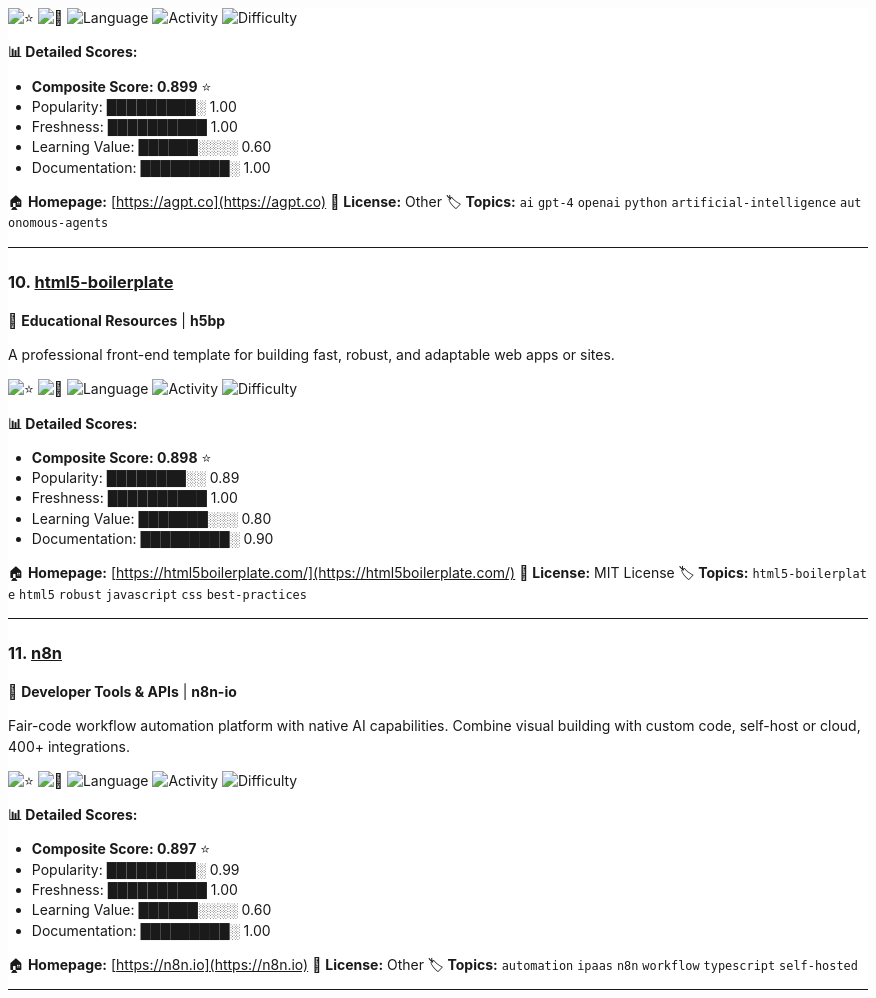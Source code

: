 ![⭐](https://img.shields.io/badge/%E2%AD%90-177.4K-yellow) ![🍴](https://img.shields.io/badge/%F0%9F%8D%B4-45.9K-blue) ![Language](https://img.shields.io/badge/Language-Python-green) ![Activity](https://img.shields.io/badge/Activity-Very%20Active-brightgreen) ![Difficulty](https://img.shields.io/badge/Difficulty-Advanced-red)

**📊 Detailed Scores:**
- **Composite Score: 0.899** ⭐
- Popularity: █████████░ 1.00
- Freshness: ██████████ 1.00
- Learning Value: ██████░░░░ 0.60
- Documentation: █████████░ 1.00

🏠 **Homepage:** [https://agpt.co](https://agpt.co)
📄 **License:** Other
🏷️ **Topics:** `ai` `gpt-4` `openai` `python` `artificial-intelligence` `autonomous-agents`

---

### **10.** [html5-boilerplate](https://github.com/h5bp/html5-boilerplate)

🔧 **Educational Resources** | **h5bp**

A professional front-end template for building fast, robust, and adaptable web apps or sites.

![⭐](https://img.shields.io/badge/%E2%AD%90-57.1K-yellow) ![🍴](https://img.shields.io/badge/%F0%9F%8D%B4-12.3K-blue) ![Language](https://img.shields.io/badge/Language-JavaScript-green) ![Activity](https://img.shields.io/badge/Activity-Very%20Active-brightgreen) ![Difficulty](https://img.shields.io/badge/Difficulty-Intermediate-yellow)

**📊 Detailed Scores:**
- **Composite Score: 0.898** ⭐
- Popularity: ████████░░ 0.89
- Freshness: ██████████ 1.00
- Learning Value: ███████░░░ 0.80
- Documentation: █████████░ 0.90

🏠 **Homepage:** [https://html5boilerplate.com/](https://html5boilerplate.com/)
📄 **License:** MIT License
🏷️ **Topics:** `html5-boilerplate` `html5` `robust` `javascript` `css` `best-practices`

---

### **11.** [n8n](https://github.com/n8n-io/n8n)

🔧 **Developer Tools & APIs** | **n8n-io**

Fair-code workflow automation platform with native AI capabilities. Combine visual building with custom code, self-host or cloud, 400+ integrations.

![⭐](https://img.shields.io/badge/%E2%AD%90-125.3K-yellow) ![🍴](https://img.shields.io/badge/%F0%9F%8D%B4-38.1K-blue) ![Language](https://img.shields.io/badge/Language-TypeScript-green) ![Activity](https://img.shields.io/badge/Activity-Very%20Active-brightgreen) ![Difficulty](https://img.shields.io/badge/Difficulty-Advanced-red)

**📊 Detailed Scores:**
- **Composite Score: 0.897** ⭐
- Popularity: █████████░ 0.99
- Freshness: ██████████ 1.00
- Learning Value: ██████░░░░ 0.60
- Documentation: █████████░ 1.00

🏠 **Homepage:** [https://n8n.io](https://n8n.io)
📄 **License:** Other
🏷️ **Topics:** `automation` `ipaas` `n8n` `workflow` `typescript` `self-hosted`

---